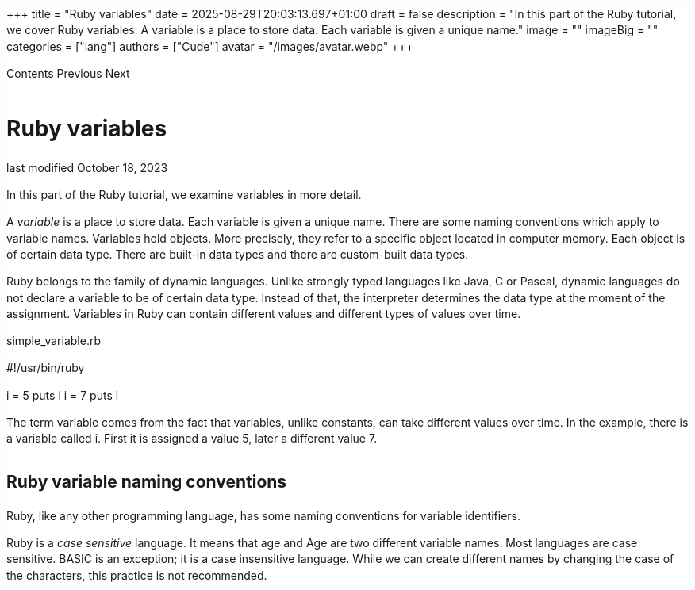 +++
title = "Ruby variables"
date = 2025-08-29T20:03:13.697+01:00
draft = false
description = "In this part of the Ruby tutorial, we cover Ruby variables. A variable is a place to store data. Each variable is given a unique name."
image = ""
imageBig = ""
categories = ["lang"]
authors = ["Cude"]
avatar = "/images/avatar.webp"
+++

[Contents](..)
[Previous](../basics/)
[Next](../objects/)

# Ruby variables

last modified October 18, 2023

In this part of the Ruby tutorial, we examine variables in more detail.

A *variable* is a place to store data. Each variable is given a unique
name. There are some naming conventions which apply to variable names. Variables
hold objects. More precisely, they refer to a specific object located in
computer memory. Each object is of certain data type. There are built-in data
types and there are custom-built data types.

Ruby belongs to the family of dynamic languages. Unlike strongly typed languages
like Java, C or Pascal, dynamic languages do not declare a variable to be of
certain data type. Instead of that, the interpreter determines the data type at
the moment of the assignment. Variables in Ruby can contain different values and
different types of values over time.

simple_variable.rb
  

#!/usr/bin/ruby

i = 5
puts i
i = 7
puts i

The term variable comes from the fact that variables, unlike constants, can take
different values over time. In the example, there is a variable called i.
First it is assigned a value 5, later a different value 7.

## Ruby variable naming conventions

Ruby, like any other programming language, has some naming conventions
for variable identifiers.

Ruby is a *case sensitive* language. It means that age and Age are two
different variable names. Most languages are case sensitive. BASIC is an
exception; it is a case insensitive language. While we can create different
names by changing the case of the characters, this practice is not recommended.
